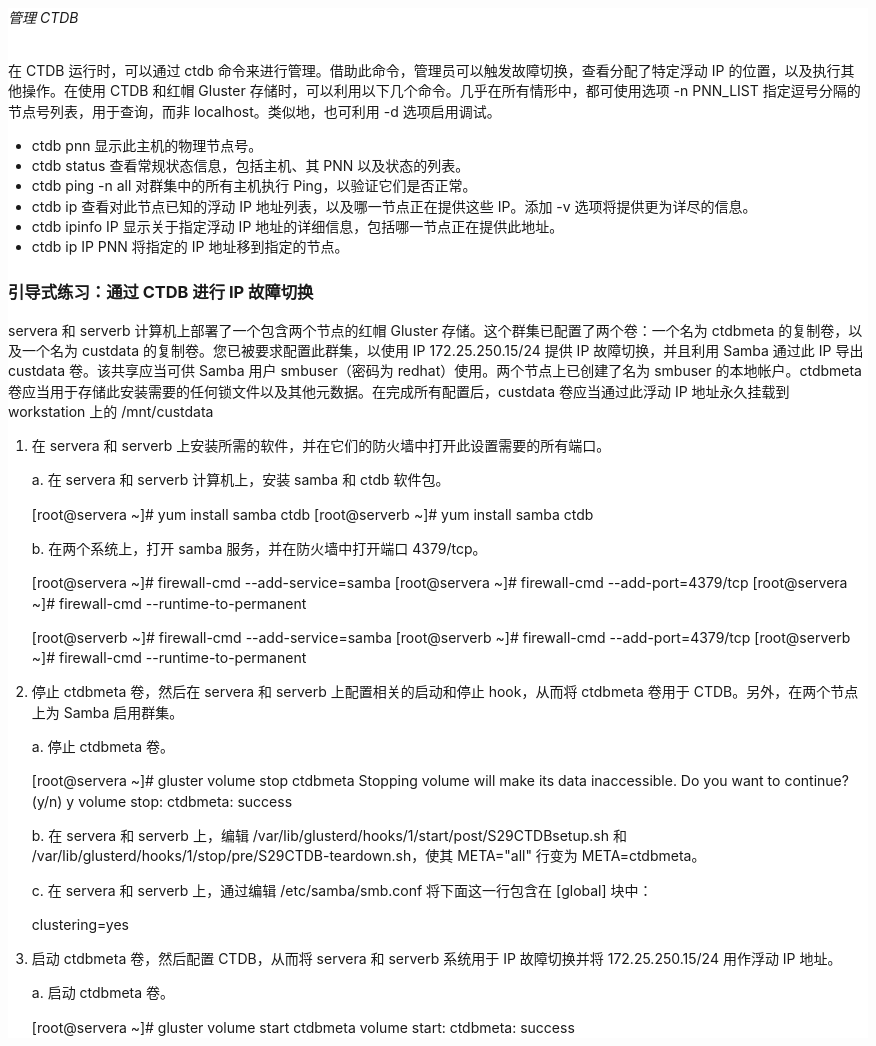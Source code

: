 ###### 管理 CTDB

在 CTDB 运行时，可以通过 ctdb 命令来进行管理。借助此命令，管理员可以触发故障切换，查看分配了特定浮动 IP 的位置，以及执行其他操作。在使用 CTDB 和红帽  Gluster 存储时，可以利用以下几个命令。几乎在所有情形中，都可使用选项 -n PNN_LIST 指定逗号分隔的节点号列表，用于查询，而非 localhost。类似地，也可利用 -d 选项启用调试。

*    ctdb pnn           显示此主机的物理节点号。
*    ctdb status        查看常规状态信息，包括主机、其 PNN 以及状态的列表。
*    ctdb ping -n all   对群集中的所有主机执行 Ping，以验证它们是否正常。
*    ctdb ip            查看对此节点已知的浮动 IP 地址列表，以及哪一节点正在提供这些 IP。添加 -v 选项将提供更为详尽的信息。
*    ctdb ipinfo IP     显示关于指定浮动 IP 地址的详细信息，包括哪一节点正在提供此地址。
*    ctdb ip IP PNN     将指定的 IP 地址移到指定的节点。


### 引导式练习：通过 CTDB 进行 IP 故障切换

servera 和 serverb 计算机上部署了一个包含两个节点的红帽  Gluster 存储。这个群集已配置了两个卷：一个名为 ctdbmeta 的复制卷，以及一个名为 custdata 的复制卷。您已被要求配置此群集，以使用 IP 172.25.250.15/24 提供 IP 故障切换，并且利用 Samba 通过此 IP 导出 custdata 卷。该共享应当可供 Samba 用户 smbuser（密码为 redhat）使用。两个节点上已创建了名为 smbuser 的本地帐户。ctdbmeta 卷应当用于存储此安装需要的任何锁文件以及其他元数据。在完成所有配置后，custdata 卷应当通过此浮动 IP 地址永久挂载到 workstation 上的 /mnt/custdata

1. 在 servera 和 serverb 上安装所需的软件，并在它们的防火墙中打开此设置需要的所有端口。

    a. 在 servera 和 serverb 计算机上，安装 samba 和 ctdb 软件包。

    [root@servera ~]# yum install samba ctdb
    [root@serverb ~]# yum install samba ctdb

    b. 在两个系统上，打开 samba 服务，并在防火墙中打开端口 4379/tcp。

    [root@servera ~]# firewall-cmd --add-service=samba
    [root@servera ~]# firewall-cmd --add-port=4379/tcp
    [root@servera ~]# firewall-cmd --runtime-to-permanent

    [root@serverb ~]# firewall-cmd --add-service=samba
    [root@serverb ~]# firewall-cmd --add-port=4379/tcp
    [root@serverb ~]# firewall-cmd --runtime-to-permanent

2. 停止 ctdbmeta 卷，然后在 servera 和 serverb 上配置相关的启动和停止 hook，从而将 ctdbmeta 卷用于 CTDB。另外，在两个节点上为 Samba 启用群集。

    a. 停止 ctdbmeta 卷。

    [root@servera ~]# gluster volume stop ctdbmeta
    Stopping volume will make its data inaccessible. Do you want to continue? (y/n) y
    volume stop: ctdbmeta: success

    b. 在 servera 和 serverb 上，编辑 /var/lib/glusterd/hooks/1/start/post/S29CTDBsetup.sh 和 /var/lib/glusterd/hooks/1/stop/pre/S29CTDB-teardown.sh，使其 META="all" 行变为 META=ctdbmeta。

    c. 在 servera 和 serverb 上，通过编辑 /etc/samba/smb.conf 将下面这一行包含在 [global] 块中：

    clustering=yes

3. 启动 ctdbmeta 卷，然后配置 CTDB，从而将 servera 和 serverb 系统用于 IP 故障切换并将 172.25.250.15/24 用作浮动 IP 地址。

    a. 启动 ctdbmeta 卷。

    [root@servera ~]# gluster volume start ctdbmeta
    volume start: ctdbmeta: success
